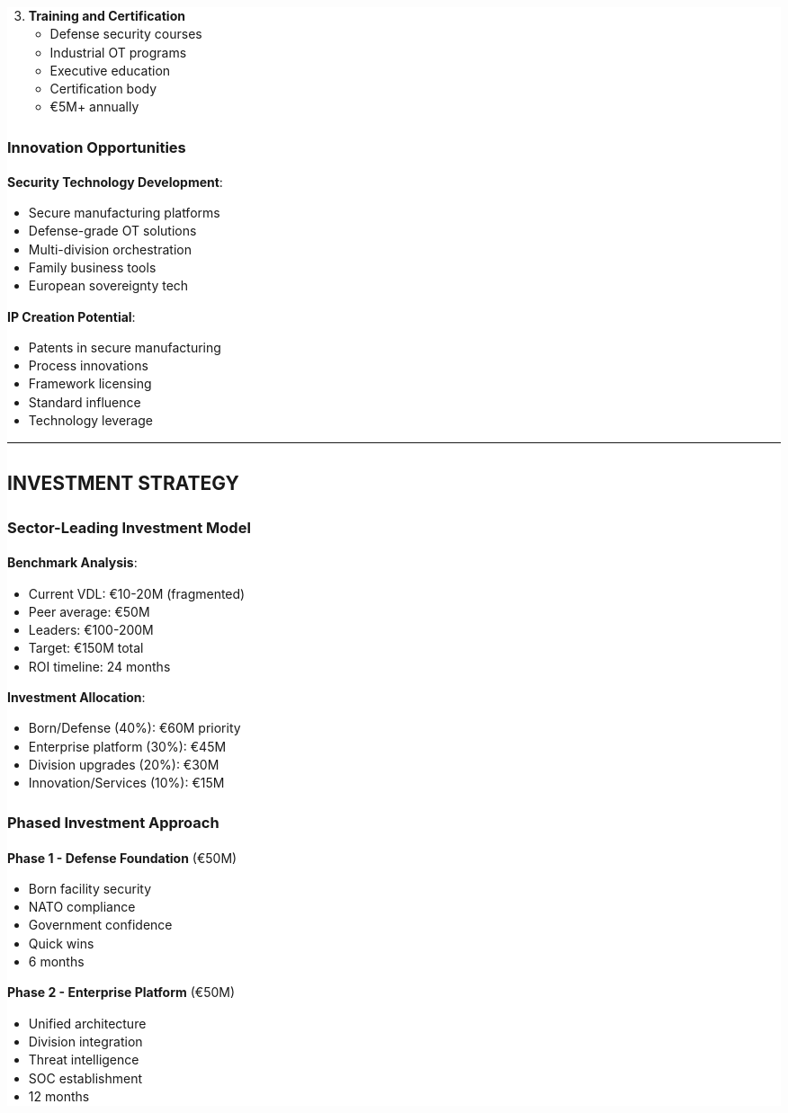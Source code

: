 3. **Training and Certification**
   - Defense security courses
   - Industrial OT programs
   - Executive education
   - Certification body
   - €5M+ annually

### Innovation Opportunities

**Security Technology Development**:
- Secure manufacturing platforms
- Defense-grade OT solutions
- Multi-division orchestration
- Family business tools
- European sovereignty tech

**IP Creation Potential**:
- Patents in secure manufacturing
- Process innovations
- Framework licensing
- Standard influence
- Technology leverage

---

## INVESTMENT STRATEGY

### Sector-Leading Investment Model

**Benchmark Analysis**:
- Current VDL: €10-20M (fragmented)
- Peer average: €50M
- Leaders: €100-200M
- Target: €150M total
- ROI timeline: 24 months

**Investment Allocation**:
- Born/Defense (40%): €60M priority
- Enterprise platform (30%): €45M
- Division upgrades (20%): €30M
- Innovation/Services (10%): €15M

### Phased Investment Approach

**Phase 1 - Defense Foundation** (€50M)
- Born facility security
- NATO compliance
- Government confidence
- Quick wins
- 6 months

**Phase 2 - Enterprise Platform** (€50M)
- Unified architecture
- Division integration
- Threat intelligence
- SOC establishment
- 12 months
